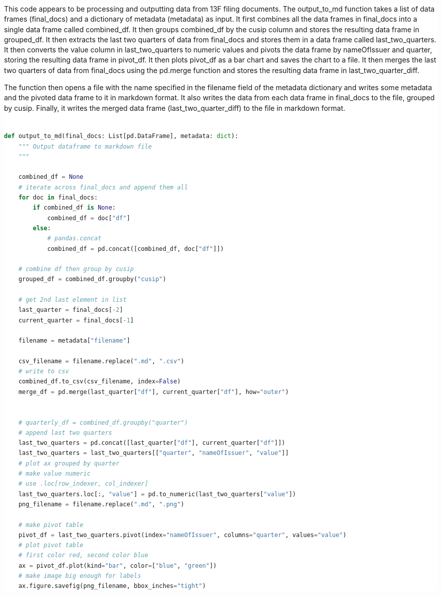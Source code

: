 
This code appears to be processing and outputting data from 13F filing documents. The output_to_md function takes a list of data frames (final_docs) and a dictionary of metadata (metadata) as input. It first combines all the data frames in final_docs into a single data frame called combined_df. It then groups combined_df by the cusip column and stores the resulting data frame in grouped_df. It then extracts the last two quarters of data from final_docs and stores them in a data frame called last_two_quarters. It then converts the value column in last_two_quarters to numeric values and pivots the data frame by nameOfIssuer and quarter, storing the resulting data frame in pivot_df. It then plots pivot_df as a bar chart and saves the chart to a file. It then merges the last two quarters of data from final_docs using the pd.merge function and stores the resulting data frame in last_two_quarter_diff.

The function then opens a file with the name specified in the filename field of the metadata dictionary and writes some metadata and the pivoted data frame to it in markdown format. It also writes the data from each data frame in final_docs to the file, grouped by cusip. Finally, it writes the merged data frame (last_two_quarter_diff) to the file in markdown format.

```python

def output_to_md(final_docs: List[pd.DataFrame], metadata: dict):
    """ Output dataframe to markdown file
    """

    combined_df = None
    # iterate across final_docs and append them all
    for doc in final_docs:
        if combined_df is None:
            combined_df = doc["df"]
        else:
            # pandas.concat
            combined_df = pd.concat([combined_df, doc["df"]])

    # combine df then group by cusip
    grouped_df = combined_df.groupby("cusip")

    # get 2nd last element in list
    last_quarter = final_docs[-2]
    current_quarter = final_docs[-1]

    filename = metadata["filename"]

    csv_filename = filename.replace(".md", ".csv")
    # write to csv
    combined_df.to_csv(csv_filename, index=False)
    merge_df = pd.merge(last_quarter["df"], current_quarter["df"], how="outer") 


    # quarterly_df = combined_df.groupby("quarter")
    # append last two quarters
    last_two_quarters = pd.concat([last_quarter["df"], current_quarter["df"]])
    last_two_quarters = last_two_quarters[["quarter", "nameOfIssuer", "value"]]
    # plot ax grouped by quarter
    # make value numeric
    # use .loc[row_indexer, col_indexer]
    last_two_quarters.loc[:, "value"] = pd.to_numeric(last_two_quarters["value"])
    png_filename = filename.replace(".md", ".png")

    # make pivot table
    pivot_df = last_two_quarters.pivot(index="nameOfIssuer", columns="quarter", values="value")
    # plot pivot table
    # first color red, second color blue
    ax = pivot_df.plot(kind="bar", color=["blue", "green"])
    # make image big enough for labels
    ax.figure.savefig(png_filename, bbox_inches="tight")

```